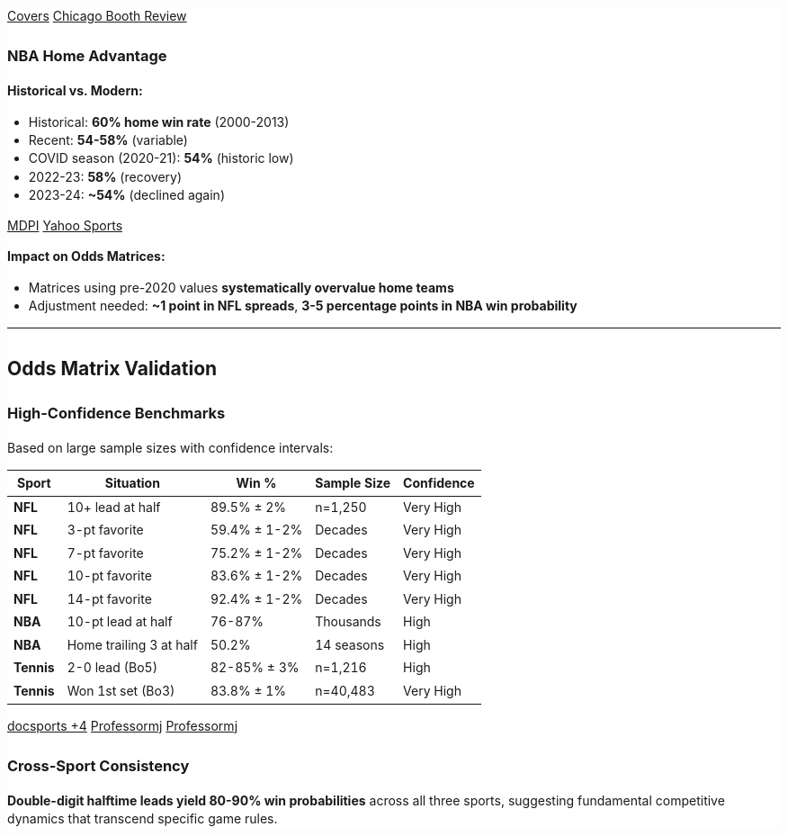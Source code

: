 [Covers](https://www.covers.com/nfl/home-field-advantage) [Chicago Booth Review](https://www.chicagobooth.edu/review/home-field-advantage-facts-and-fiction)

### NBA Home Advantage

**Historical vs. Modern:**
- Historical: **60% home win rate** (2000-2013)
- Recent: **54-58%** (variable)
- COVID season (2020-21): **54%** (historic low)
- 2022-23: **58%** (recovery)
- 2023-24: **~54%** (declined again)

[MDPI](https://www.mdpi.com/2076-3417/14/21/9989) [Yahoo Sports](https://sports.yahoo.com/fact-or-fiction-is-home-court-advantage-in-the-nbas-regular-season-dead-194958543.html)

**Impact on Odds Matrices:**
- Matrices using pre-2020 values **systematically overvalue home teams**
- Adjustment needed: **~1 point in NFL spreads**, **3-5 percentage points in NBA win probability**

---

## Odds Matrix Validation

### High-Confidence Benchmarks

Based on large sample sizes with confidence intervals:

| Sport | Situation | Win % | Sample Size | Confidence |
|-------|-----------|-------|-------------|------------|
| **NFL** | 10+ lead at half | 89.5% ± 2% | n=1,250 | Very High |
| **NFL** | 3-pt favorite | 59.4% ± 1-2% | Decades | Very High |
| **NFL** | 7-pt favorite | 75.2% ± 1-2% | Decades | Very High |
| **NFL** | 10-pt favorite | 83.6% ± 1-2% | Decades | Very High |
| **NFL** | 14-pt favorite | 92.4% ± 1-2% | Decades | Very High |
| **NBA** | 10-pt lead at half | 76-87% | Thousands | High |
| **NBA** | Home trailing 3 at half | 50.2% | 14 seasons | High |
| **Tennis** | 2-0 lead (Bo5) | 82-85% ± 3% | n=1,216 | High |
| **Tennis** | Won 1st set (Bo3) | 83.8% ± 1% | n=40,483 | Very High |

[docsports +4](https://www.docsports.com/2008/halftime-leaders-114.html) [Professormj](https://www.professormj.com/pages/comeback-probabilities) [Professormj](https://www.professormj.com/pages/interesting-nba-comeback-probabilities)

### Cross-Sport Consistency

**Double-digit halftime leads yield 80-90% win probabilities** across all three sports, suggesting fundamental competitive dynamics that transcend specific game rules.
